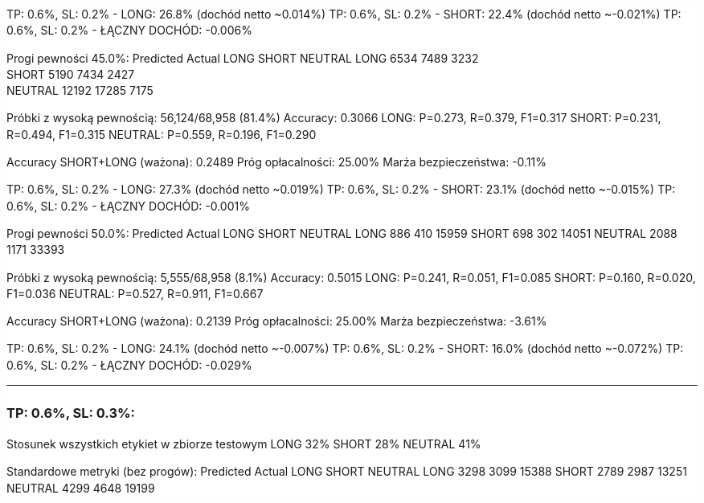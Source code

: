 TP: 0.6%, SL: 0.2% - LONG: 26.8% (dochód netto ~0.014%)
TP: 0.6%, SL: 0.2% - SHORT: 22.4% (dochód netto ~-0.021%)
TP: 0.6%, SL: 0.2% - ŁĄCZNY DOCHÓD: -0.006%

Progi pewności 45.0%:
Predicted
Actual    LONG  SHORT  NEUTRAL
LONG      6534   7489   3232  
SHORT     5190   7434   2427  
NEUTRAL   12192  17285  7175  

Próbki z wysoką pewnością: 56,124/68,958 (81.4%)
Accuracy: 0.3066
LONG: P=0.273, R=0.379, F1=0.317
SHORT: P=0.231, R=0.494, F1=0.315
NEUTRAL: P=0.559, R=0.196, F1=0.290

Accuracy SHORT+LONG (ważona): 0.2489
Próg opłacalności: 25.00%
Marża bezpieczeństwa: -0.11%

TP: 0.6%, SL: 0.2% - LONG: 27.3% (dochód netto ~0.019%)
TP: 0.6%, SL: 0.2% - SHORT: 23.1% (dochód netto ~-0.015%)
TP: 0.6%, SL: 0.2% - ŁĄCZNY DOCHÓD: -0.001%

Progi pewności 50.0%:
Predicted
Actual    LONG  SHORT  NEUTRAL
LONG      886    410    15959 
SHORT     698    302    14051 
NEUTRAL   2088   1171   33393 

Próbki z wysoką pewnością: 5,555/68,958 (8.1%)
Accuracy: 0.5015
LONG: P=0.241, R=0.051, F1=0.085
SHORT: P=0.160, R=0.020, F1=0.036
NEUTRAL: P=0.527, R=0.911, F1=0.667

Accuracy SHORT+LONG (ważona): 0.2139
Próg opłacalności: 25.00%
Marża bezpieczeństwa: -3.61%

TP: 0.6%, SL: 0.2% - LONG: 24.1% (dochód netto ~-0.007%)
TP: 0.6%, SL: 0.2% - SHORT: 16.0% (dochód netto ~-0.072%)
TP: 0.6%, SL: 0.2% - ŁĄCZNY DOCHÓD: -0.029%

--------------------------------------------------------------------

### TP: 0.6%, SL: 0.3%:
Stosunek wszystkich etykiet w zbiorze testowym
LONG 32%
SHORT 28%
NEUTRAL 41%

Standardowe metryki (bez progów):
Predicted
Actual    LONG  SHORT  NEUTRAL
LONG      3298   3099   15388 
SHORT     2789   2987   13251 
NEUTRAL   4299   4648   19199 
